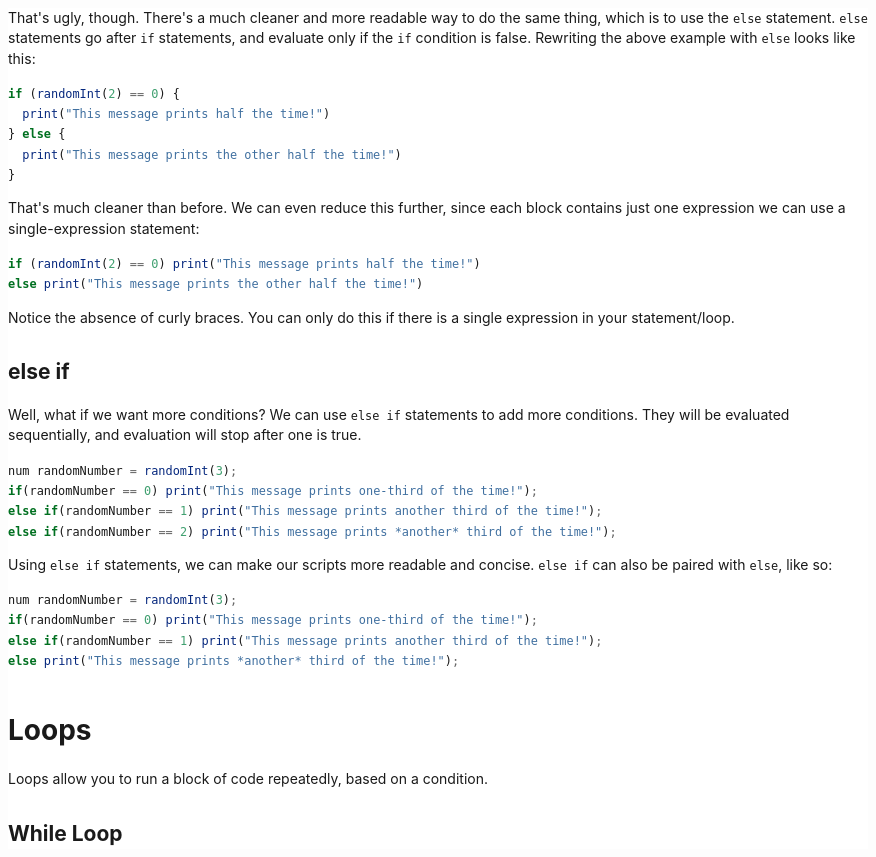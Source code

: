 That's ugly, though. There's a much cleaner and more readable way to do the same thing, which is to use the `else`
statement. `else` statements go after `if` statements, and evaluate only if the `if` condition is false. Rewriting the
above example with `else` looks like this:

```js
if (randomInt(2) == 0) {
  print("This message prints half the time!")
} else {
  print("This message prints the other half the time!")
}
```

That's much cleaner than before. We can even reduce this further, since each block contains just one expression we can
use a single-expression statement:

```js
if (randomInt(2) == 0) print("This message prints half the time!")
else print("This message prints the other half the time!")
```

Notice the absence of curly braces. You can only do this if there is a single expression in your statement/loop.

## else if

Well, what if we want more conditions? We can use `else if` statements to add more conditions. They will be evaluated
sequentially, and evaluation will stop after one is true.

```js
num randomNumber = randomInt(3);
if(randomNumber == 0) print("This message prints one-third of the time!");
else if(randomNumber == 1) print("This message prints another third of the time!");
else if(randomNumber == 2) print("This message prints *another* third of the time!");
```

Using `else if` statements, we can make our scripts more readable and concise. `else if` can also be paired with `else`,
like so:

```js
num randomNumber = randomInt(3);
if(randomNumber == 0) print("This message prints one-third of the time!");
else if(randomNumber == 1) print("This message prints another third of the time!");
else print("This message prints *another* third of the time!");
```

# Loops

Loops allow you to run a block of code repeatedly, based on a condition.

## While Loop
